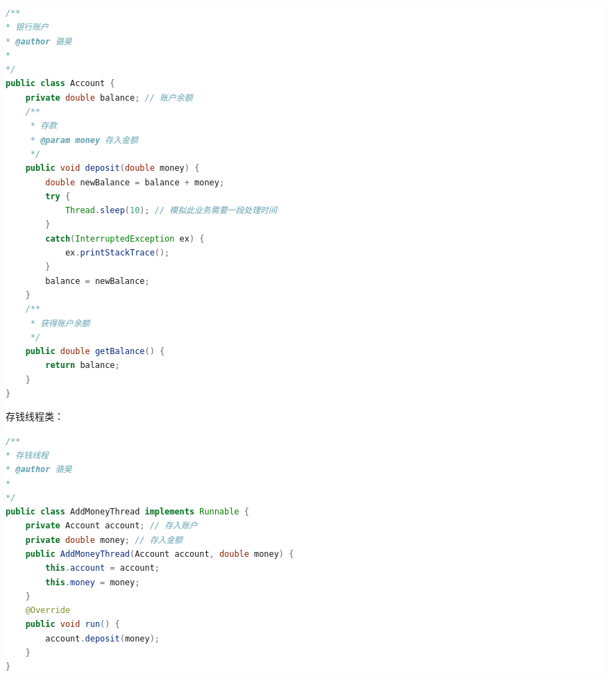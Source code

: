 ```java
/**
* 银行账户
* @author 骆昊
*
*/
public class Account {
    private double balance; // 账户余额
    /**
     * 存款
     * @param money 存入金额
     */
    public void deposit(double money) {
        double newBalance = balance + money;
        try {
            Thread.sleep(10); // 模拟此业务需要一段处理时间
        }
        catch(InterruptedException ex) {
            ex.printStackTrace();
        }
        balance = newBalance;
    }
    /**
	 * 获得账户余额
	 */
    public double getBalance() {
        return balance;
    }
}

```
存钱线程类：
```java
/**
* 存钱线程
* @author 骆昊
*
*/
public class AddMoneyThread implements Runnable {
    private Account account; // 存入账户
    private double money; // 存入金额
    public AddMoneyThread(Account account, double money) {
        this.account = account;
        this.money = money;
    }
    @Override
    public void run() {
        account.deposit(money);
    }
}
```
